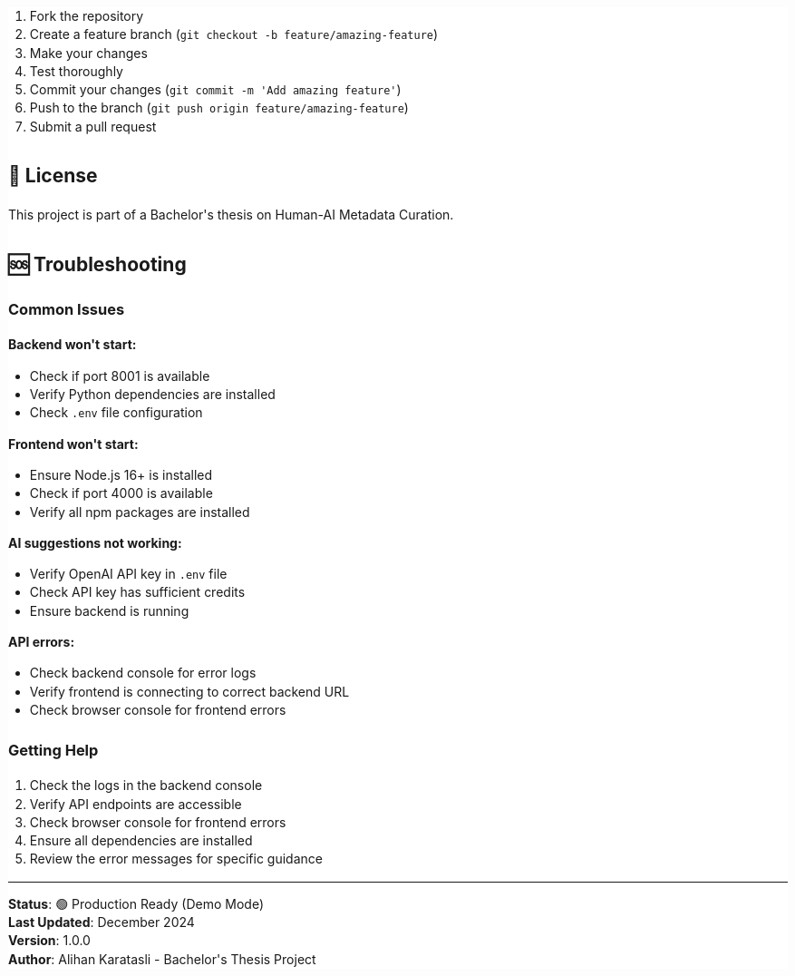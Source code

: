 1. Fork the repository
2. Create a feature branch (`git checkout -b feature/amazing-feature`)
3. Make your changes
4. Test thoroughly
5. Commit your changes (`git commit -m 'Add amazing feature'`)
6. Push to the branch (`git push origin feature/amazing-feature`)
7. Submit a pull request

## 📄 License

This project is part of a Bachelor's thesis on Human-AI Metadata Curation.

## 🆘 Troubleshooting

### Common Issues

**Backend won't start:**
- Check if port 8001 is available
- Verify Python dependencies are installed
- Check `.env` file configuration

**Frontend won't start:**
- Ensure Node.js 16+ is installed
- Check if port 4000 is available
- Verify all npm packages are installed

**AI suggestions not working:**
- Verify OpenAI API key in `.env` file
- Check API key has sufficient credits
- Ensure backend is running

**API errors:**
- Check backend console for error logs
- Verify frontend is connecting to correct backend URL
- Check browser console for frontend errors

### Getting Help
1. Check the logs in the backend console
2. Verify API endpoints are accessible
3. Check browser console for frontend errors
4. Ensure all dependencies are installed
5. Review the error messages for specific guidance

---

**Status**: 🟢 Production Ready (Demo Mode)  
**Last Updated**: December 2024  
**Version**: 1.0.0  
**Author**: Alihan Karatasli - Bachelor's Thesis Project

